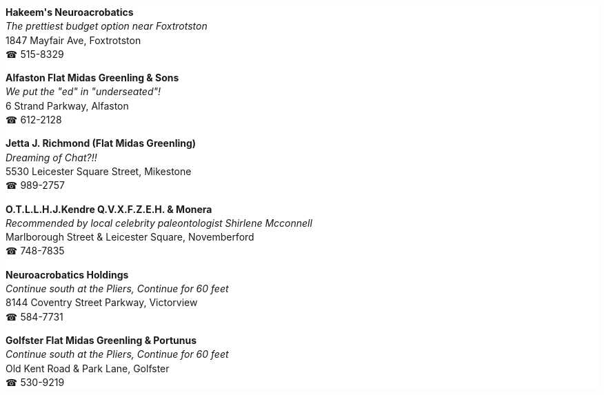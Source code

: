 **Hakeem's Neuroacrobatics**  
_The prettiest budget option near Foxtrotston_  
1847 Mayfair Ave, Foxtrotston  
☎ 515-8329

**Alfaston Flat Midas Greenling & Sons**  
_We put the "ed" in "underseated"!_  
6 Strand Parkway, Alfaston  
☎ 612-2128

**Jetta J. Richmond (Flat Midas Greenling)**  
_Dreaming of Chat?!!_  
5530 Leicester Square Street, Mikestone  
☎ 989-2757

**O.T.L.L.H.J.Kendre Q.V.X.F.Z.E.H. & Monera**  
_Recommended by local celebrity paleontologist Shirlene Mcconnell_  
Marlborough Street & Leicester Square, Novemberford  
☎ 748-7835

**Neuroacrobatics Holdings**  
_Continue south at the Pliers, Continue for 60 feet_  
8144 Coventry Street Parkway, Victorview  
☎ 584-7731

**Golfster Flat Midas Greenling & Portunus**  
_Continue south at the Pliers, Continue for 60 feet_  
Old Kent Road & Park Lane, Golfster  
☎ 530-9219

